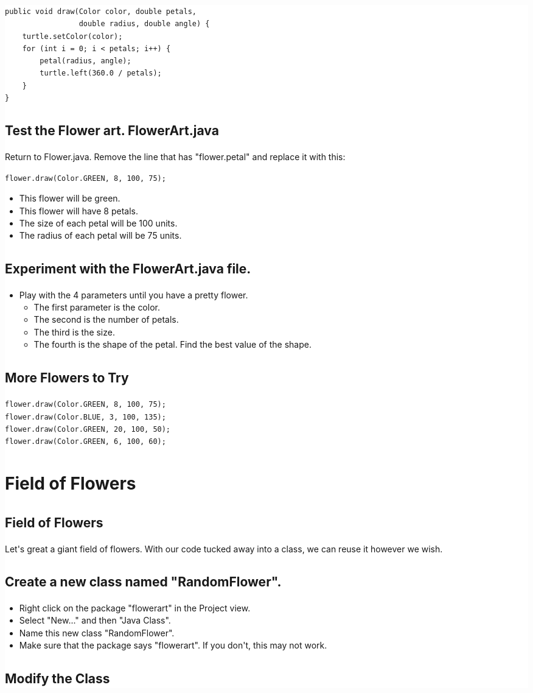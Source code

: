     public void draw(Color color, double petals,
                     double radius, double angle) {
        turtle.setColor(color);
        for (int i = 0; i < petals; i++) {
            petal(radius, angle);
            turtle.left(360.0 / petals);
        }
    }

## Test the Flower art. FlowerArt.java

Return to Flower.java. Remove the line that has "flower.petal" and replace it with this:

    flower.draw(Color.GREEN, 8, 100, 75);

- This flower will be green.
- This flower will have 8 petals.
- The size of each petal will be 100 units.
- The radius of each petal will be 75 units.

## Experiment with the FlowerArt.java file.

- Play with the 4 parameters until you have a pretty flower.
    - The first parameter is the color.
    - The second is the number of petals.
    - The third is the size.
    - The fourth is the shape of the petal. Find the best value of the shape.

## More Flowers to Try

    flower.draw(Color.GREEN, 8, 100, 75);
    flower.draw(Color.BLUE, 3, 100, 135);
    flower.draw(Color.GREEN, 20, 100, 50);
    flower.draw(Color.GREEN, 6, 100, 60);

# Field of Flowers

## Field of Flowers

Let's great a giant field of flowers. With our code tucked away into a class, we can reuse it however we wish.

## Create a new class named "RandomFlower".

- Right click on the package "flowerart" in the Project view.
- Select "New..." and then "Java Class".
- Name this new class "RandomFlower".
- Make sure that the package says "flowerart". If you don't, this may not work.

## Modify the Class
